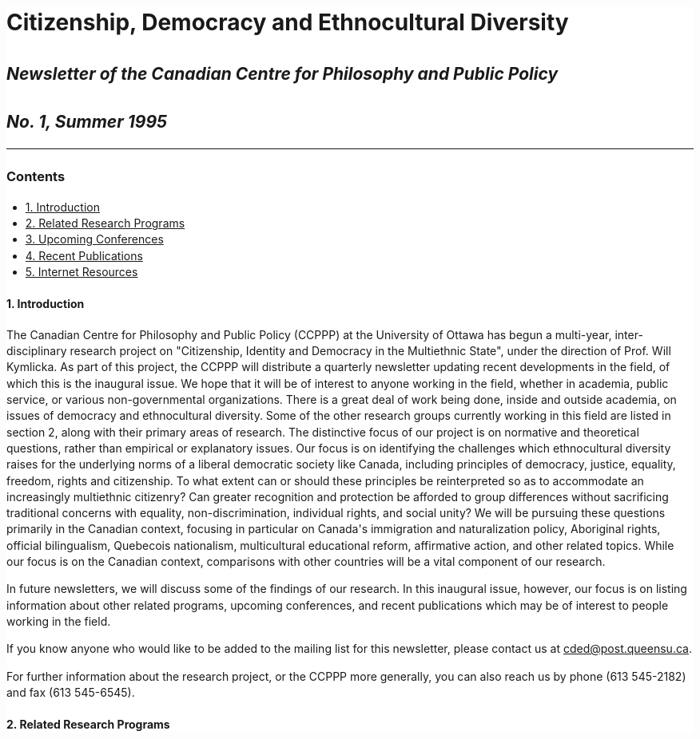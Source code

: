 # Citizenship, Democracy and Ethnocultural Diversity

## _Newsletter of the Canadian Centre for Philosophy and Public Policy_

## _No. 1, Summer 1995_

---

### Contents

- [1\. Introduction](#1-introduction)
- [2\. Related Research Programs](#2-related-research-programs)
- [3\. Upcoming Conferences](#3-upcoming-conferences)
- [4\. Recent Publications](#4-recent-publications)
- [5\. Internet Resources](#5-internet-resources)

#### 1\. Introduction

The Canadian Centre for Philosophy and Public Policy (CCPPP) at the University of Ottawa has begun a multi-year, inter-disciplinary research project on "Citizenship, Identity and Democracy in the Multiethnic State", under the direction of Prof. Will Kymlicka. As part of this project, the CCPPP will distribute a quarterly newsletter updating recent developments in the field, of which this is the inaugural issue. We hope that it will be of interest to anyone working in the field, whether in academia, public service, or various non-governmental organizations. There is a great deal of work being done, inside and outside academia, on issues of democracy and ethnocultural diversity. Some of the other research groups currently working in this field are listed in section 2, along with their primary areas of research. The distinctive focus of our project is on normative and theoretical questions, rather than empirical or explanatory issues. Our focus is on identifying the challenges which ethnocultural diversity raises for the underlying norms of a liberal democratic society like Canada, including principles of democracy, justice, equality, freedom, rights and citizenship. To what extent can or should these principles be reinterpreted so as to accommodate an increasingly multiethnic citizenry? Can greater recognition and protection be afforded to group differences without sacrificing traditional concerns with equality, non-discrimination, individual rights, and social unity? We will be pursuing these questions primarily in the Canadian context, focusing in particular on Canada's immigration and naturalization policy, Aboriginal rights, official bilingualism, Quebecois nationalism, multicultural educational reform, affirmative action, and other related topics. While our focus is on the Canadian context, comparisons with other countries will be a vital component of our research.

In future newsletters, we will discuss some of the findings of our research. In this inaugural issue, however, our focus is on listing information about other related programs, upcoming conferences, and recent publications which may be of interest to people working in the field.

If you know anyone who would like to be added to the mailing list for this newsletter, please contact us at <cded@post.queensu.ca>.

For further information about the research project, or the CCPPP more generally, you can also reach us by phone (613 545-2182) and fax (613 545-6545).

#### 2\. Related Research Programs
